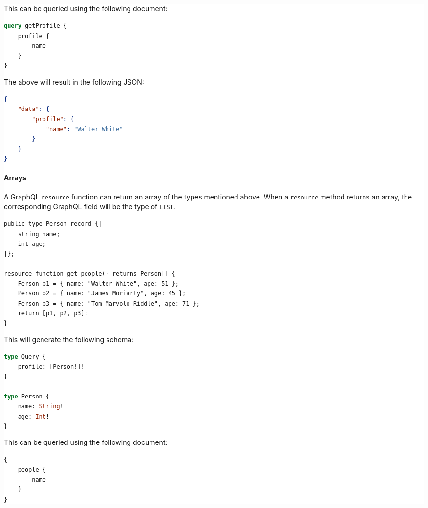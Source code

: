 This can be queried using the following document:

```graphql
query getProfile {
    profile {
        name
    }
}
```

The above will result in the following JSON:

```json
{
    "data": {
        "profile": {
            "name": "Walter White"
        }
    }
}
```

#### Arrays

A GraphQL `resource` function can return an array of the types mentioned above. When a `resource` method returns an array, the corresponding GraphQL field will be the type of `LIST`.

```ballerina
public type Person record {|
    string name;
    int age;
|};

resource function get people() returns Person[] {
    Person p1 = { name: "Walter White", age: 51 };
    Person p2 = { name: "James Moriarty", age: 45 };
    Person p3 = { name: "Tom Marvolo Riddle", age: 71 };
    return [p1, p2, p3];
}
```

This will generate the following schema:

```graphql
type Query {
    profile: [Person!]!
}

type Person {
    name: String!
    age: Int!
}
```

This can be queried using the following document:

```graphql
{
    people {
        name
    }
}
```
